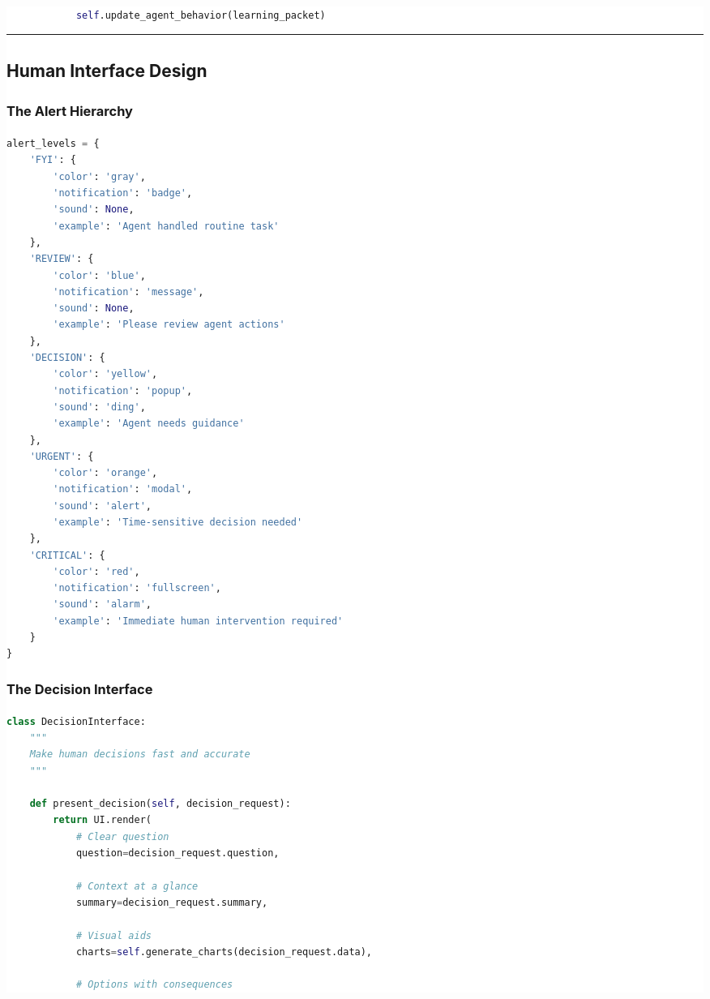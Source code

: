 ```python
            self.update_agent_behavior(learning_packet)
```

---

## Human Interface Design

### The Alert Hierarchy

```python
alert_levels = {
    'FYI': {
        'color': 'gray',
        'notification': 'badge',
        'sound': None,
        'example': 'Agent handled routine task'
    },
    'REVIEW': {
        'color': 'blue',
        'notification': 'message',
        'sound': None,
        'example': 'Please review agent actions'
    },
    'DECISION': {
        'color': 'yellow',
        'notification': 'popup',
        'sound': 'ding',
        'example': 'Agent needs guidance'
    },
    'URGENT': {
        'color': 'orange',
        'notification': 'modal',
        'sound': 'alert',
        'example': 'Time-sensitive decision needed'
    },
    'CRITICAL': {
        'color': 'red',
        'notification': 'fullscreen',
        'sound': 'alarm',
        'example': 'Immediate human intervention required'
    }
}
```

### The Decision Interface

```python
class DecisionInterface:
    """
    Make human decisions fast and accurate
    """
    
    def present_decision(self, decision_request):
        return UI.render(
            # Clear question
            question=decision_request.question,
            
            # Context at a glance
            summary=decision_request.summary,
            
            # Visual aids
            charts=self.generate_charts(decision_request.data),
            
            # Options with consequences
```